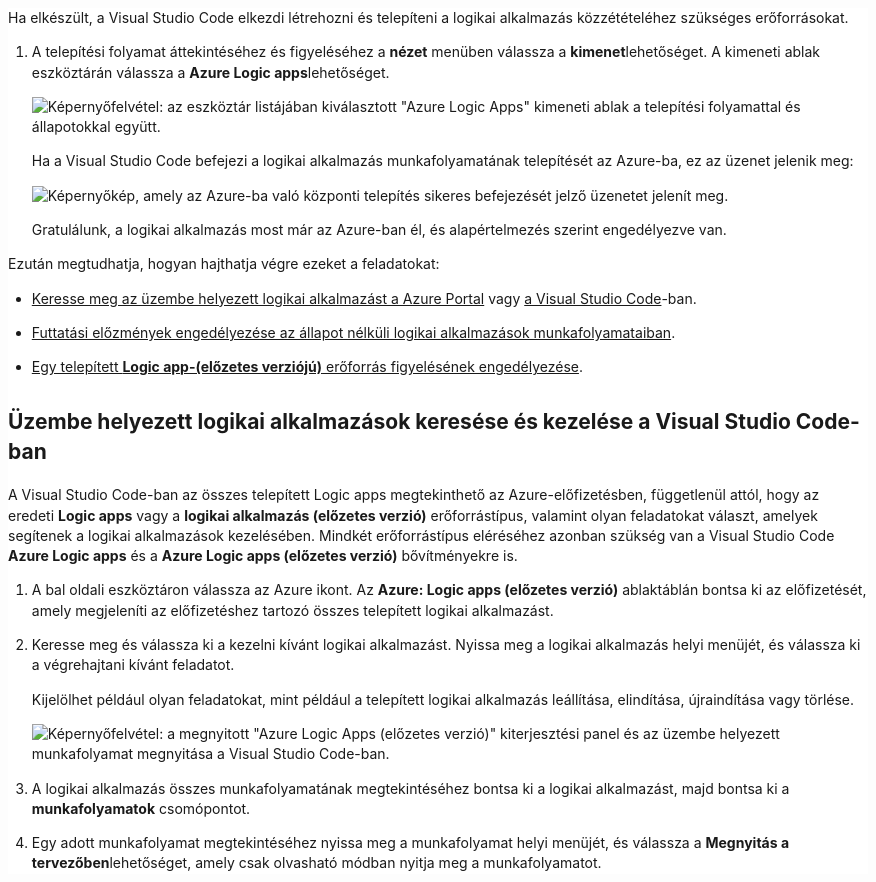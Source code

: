    Ha elkészült, a Visual Studio Code elkezdi létrehozni és telepíteni a logikai alkalmazás közzétételéhez szükséges erőforrásokat.

1. A telepítési folyamat áttekintéséhez és figyeléséhez a **nézet** menüben válassza a **kimenet**lehetőséget. A kimeneti ablak eszköztárán válassza a **Azure Logic apps**lehetőséget.

   ![Képernyőfelvétel: az eszköztár listájában kiválasztott "Azure Logic Apps" kimeneti ablak a telepítési folyamattal és állapotokkal együtt.](./media/create-stateful-stateless-workflows-visual-studio-code/logic-app-deployment-output-window.png)

   Ha a Visual Studio Code befejezi a logikai alkalmazás munkafolyamatának telepítését az Azure-ba, ez az üzenet jelenik meg:

   ![Képernyőkép, amely az Azure-ba való központi telepítés sikeres befejezését jelző üzenetet jelenít meg.](./media/create-stateful-stateless-workflows-visual-studio-code/deployment-to-azure-completed.png)

   Gratulálunk, a logikai alkalmazás most már az Azure-ban él, és alapértelmezés szerint engedélyezve van.

Ezután megtudhatja, hogyan hajthatja végre ezeket a feladatokat:

* [Keresse meg az üzembe helyezett logikai alkalmazást a Azure Portal](#find-manage-deployed-workflows-portal) vagy [a Visual Studio Code](#find-manage-deployed-workflows-vs-code)-ban.

* [Futtatási előzmények engedélyezése az állapot nélküli logikai alkalmazások munkafolyamataiban](#run-history).

* [Egy telepített **Logic app-(előzetes verziójú)** erőforrás figyelésének engedélyezése](#enable-monitoring).

<a name="find-manage-deployed-workflows-vs-code"></a>

## <a name="find-and-manage-deployed-logic-apps-in-visual-studio-code"></a>Üzembe helyezett logikai alkalmazások keresése és kezelése a Visual Studio Code-ban

A Visual Studio Code-ban az összes telepített Logic apps megtekinthető az Azure-előfizetésben, függetlenül attól, hogy az eredeti **Logic apps** vagy a **logikai alkalmazás (előzetes verzió)** erőforrástípus, valamint olyan feladatokat választ, amelyek segítenek a logikai alkalmazások kezelésében. Mindkét erőforrástípus eléréséhez azonban szükség van a Visual Studio Code **Azure Logic apps** és a **Azure Logic apps (előzetes verzió)** bővítményekre is.

1. A bal oldali eszköztáron válassza az Azure ikont. Az **Azure: Logic apps (előzetes verzió)** ablaktáblán bontsa ki az előfizetését, amely megjeleníti az előfizetéshez tartozó összes telepített logikai alkalmazást.

1. Keresse meg és válassza ki a kezelni kívánt logikai alkalmazást. Nyissa meg a logikai alkalmazás helyi menüjét, és válassza ki a végrehajtani kívánt feladatot.

   Kijelölhet például olyan feladatokat, mint például a telepített logikai alkalmazás leállítása, elindítása, újraindítása vagy törlése.

   ![Képernyőfelvétel: a megnyitott "Azure Logic Apps (előzetes verzió)" kiterjesztési panel és az üzembe helyezett munkafolyamat megnyitása a Visual Studio Code-ban.](./media/create-stateful-stateless-workflows-visual-studio-code/find-deployed-workflow-visual-studio-code.png)

1. A logikai alkalmazás összes munkafolyamatának megtekintéséhez bontsa ki a logikai alkalmazást, majd bontsa ki a **munkafolyamatok** csomópontot.

1. Egy adott munkafolyamat megtekintéséhez nyissa meg a munkafolyamat helyi menüjét, és válassza a **Megnyitás a tervezőben**lehetőséget, amely csak olvasható módban nyitja meg a munkafolyamatot.
